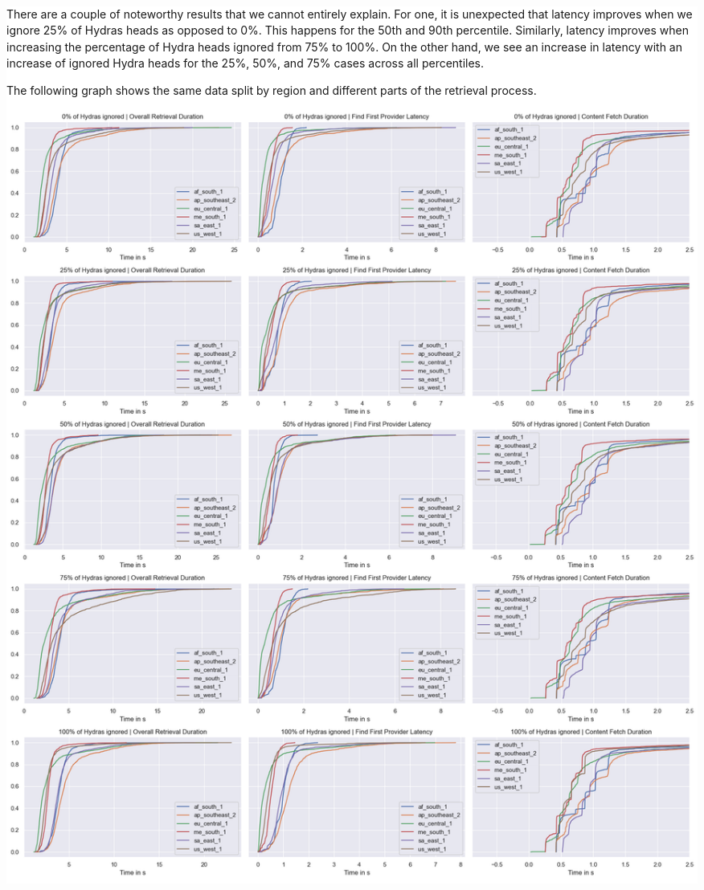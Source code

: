 There are a couple of noteworthy results that we cannot entirely explain. For one, it is unexpected that latency improves when we ignore 25% of Hydras heads as opposed to 0%. This happens for the 50th and 90th percentile. Similarly, latency improves when increasing the percentage of Hydra heads ignored from 75% to 100%. On the other hand, we see an increase in latency with an increase of ignored Hydra heads for the 25%, 50%, and 75% cases across all percentiles.

The following graph shows the same data split by region and different parts of the retrieval process.

![ttfpr-percent-ignored-by-region](../implementations/rfm21-hydras-performance-contribution/plots/ttfpr-percent-ignored-by-region.png)
